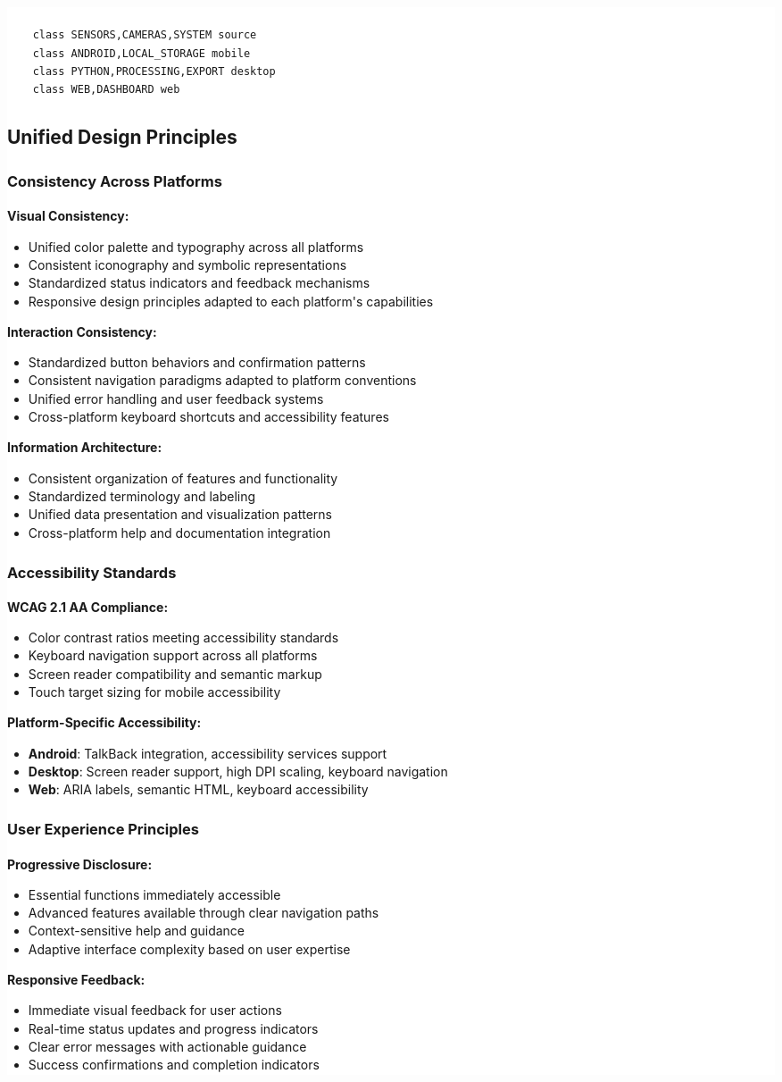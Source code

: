 ```mermaid
    
    class SENSORS,CAMERAS,SYSTEM source
    class ANDROID,LOCAL_STORAGE mobile
    class PYTHON,PROCESSING,EXPORT desktop
    class WEB,DASHBOARD web
```

## Unified Design Principles

### Consistency Across Platforms

**Visual Consistency:**
- Unified color palette and typography across all platforms
- Consistent iconography and symbolic representations
- Standardized status indicators and feedback mechanisms
- Responsive design principles adapted to each platform's capabilities

**Interaction Consistency:**
- Standardized button behaviors and confirmation patterns
- Consistent navigation paradigms adapted to platform conventions
- Unified error handling and user feedback systems
- Cross-platform keyboard shortcuts and accessibility features

**Information Architecture:**
- Consistent organization of features and functionality
- Standardized terminology and labeling
- Unified data presentation and visualization patterns
- Cross-platform help and documentation integration

### Accessibility Standards

**WCAG 2.1 AA Compliance:**
- Color contrast ratios meeting accessibility standards
- Keyboard navigation support across all platforms
- Screen reader compatibility and semantic markup
- Touch target sizing for mobile accessibility

**Platform-Specific Accessibility:**
- **Android**: TalkBack integration, accessibility services support
- **Desktop**: Screen reader support, high DPI scaling, keyboard navigation
- **Web**: ARIA labels, semantic HTML, keyboard accessibility

### User Experience Principles

**Progressive Disclosure:**
- Essential functions immediately accessible
- Advanced features available through clear navigation paths
- Context-sensitive help and guidance
- Adaptive interface complexity based on user expertise

**Responsive Feedback:**
- Immediate visual feedback for user actions
- Real-time status updates and progress indicators
- Clear error messages with actionable guidance
- Success confirmations and completion indicators

